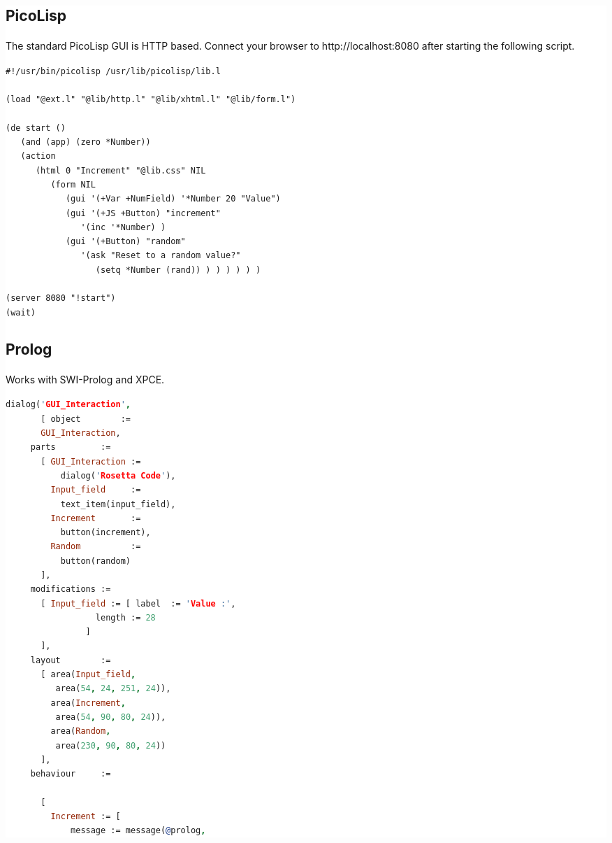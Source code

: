 

## PicoLisp

The standard PicoLisp GUI is HTTP based. Connect your browser to
http://localhost:8080 after starting the following script.

```PicoLisp
#!/usr/bin/picolisp /usr/lib/picolisp/lib.l

(load "@ext.l" "@lib/http.l" "@lib/xhtml.l" "@lib/form.l")

(de start ()
   (and (app) (zero *Number))
   (action
      (html 0 "Increment" "@lib.css" NIL
         (form NIL
            (gui '(+Var +NumField) '*Number 20 "Value")
            (gui '(+JS +Button) "increment"
               '(inc '*Number) )
            (gui '(+Button) "random"
               '(ask "Reset to a random value?"
                  (setq *Number (rand)) ) ) ) ) ) )

(server 8080 "!start")
(wait)
```



## Prolog

Works with SWI-Prolog and XPCE.

```Prolog
dialog('GUI_Interaction',
       [ object        :=
	   GUI_Interaction,
	 parts         :=
	   [ GUI_Interaction :=
	       dialog('Rosetta Code'),
	     Input_field     :=
	       text_item(input_field),
	     Increment       :=
	       button(increment),
	     Random          :=
	       button(random)
	   ],
	 modifications :=
	   [ Input_field := [ label  := 'Value :',
			      length := 28
			    ]
	   ],
	 layout        :=
	   [ area(Input_field,
		  area(54, 24, 251, 24)),
	     area(Increment,
		  area(54, 90, 80, 24)),
	     area(Random,
		  area(230, 90, 80, 24))
	   ],
	 behaviour     :=

	   [
	     Increment := [
			 message := message(@prolog,
```